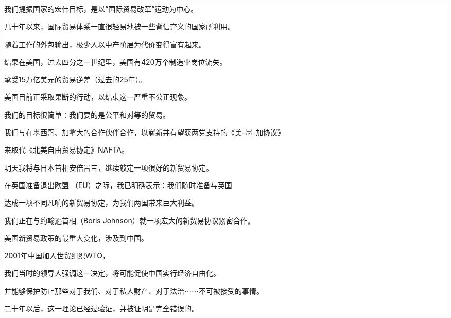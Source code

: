 </p>
<p>
</p>
<p>
 我们提振国家的宏伟目标，是以“国际贸易改革”运动为中心。
</p>
<p>
 几十年以来，国际贸易体系一直很轻易地被一些背信弃义的国家所利用。
</p>
<p>
 随着工作的外包输出，极少人以中产阶层为代价变得富有起来。
</p>
<p>
</p>
<p>
 结果在美国，过去四分之一世纪里，美国有420万个制造业岗位流失。
</p>
<p>
 承受15万亿美元的贸易逆差（过去的25年）。
</p>
<p>
 美国目前正采取果断的行动，以结束这一严重不公正现象。
</p>
<p>
 我们的目标很简单：我们要的是公平和对等的贸易。
</p>
<p>
</p>
<p>
 我们与在墨西哥、加拿大的合作伙伴合作，以崭新并有望获两党支持的《美-墨-加协议》
</p>
<p>
 来取代《北美自由贸易协定》NAFTA。
</p>
<p>
 明天我将与日本首相安倍晋三，继续敲定一项很好的新贸易协定。
</p>
<p>
 在英国准备退出欧盟 （EU）之际，我已明确表示：我们随时准备与英国
</p>
<p>
 达成一项不同凡响的新贸易协定，为我们两国带来巨大利益。
</p>
<p>
 我们正在与约翰逊首相（Boris Johnson）就一项宏大的新贸易协议紧密合作。
</p>
<p>
</p>
<p>
 美国新贸易政策的最重大变化，涉及到中国。
</p>
<p>
 2001年中国加入世贸组织WTO，
</p>
<p>
 我们当时的领导人强调这一决定，将可能促使中国实行经济自由化。
</p>
<p>
 并能够保护防止那些对于我们、对于私人财产、对于法治⋯⋯不可被接受的事情。
</p>
<p>
 二十年以后，这一理论已经过验证，并被证明是完全错误的。
</p>
<p>